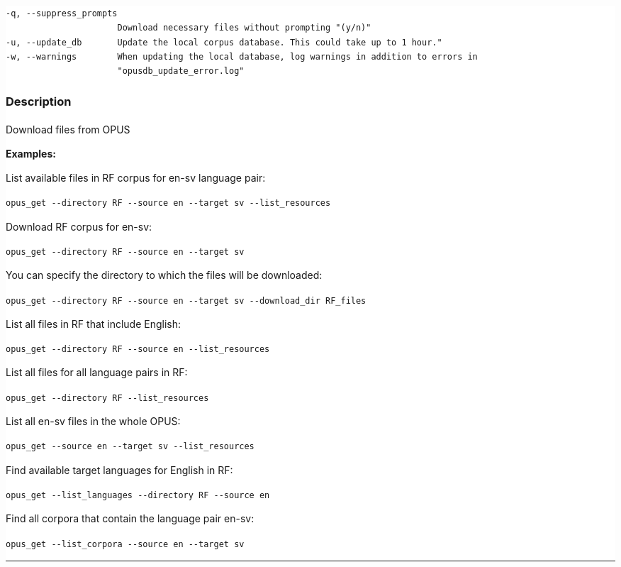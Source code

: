 ```
-q, --suppress_prompts
                      Download necessary files without prompting "(y/n)"
-u, --update_db       Update the local corpus database. This could take up to 1 hour."
-w, --warnings        When updating the local database, log warnings in addition to errors in
                      "opusdb_update_error.log"
```

### Description

Download files from OPUS

**Examples:**

List available files in RF corpus for en-sv language pair:

```
opus_get --directory RF --source en --target sv --list_resources
```

Download RF corpus for en-sv:

```
opus_get --directory RF --source en --target sv
```

You can specify the directory to which the files will be downloaded:

```
opus_get --directory RF --source en --target sv --download_dir RF_files
```

List all files in RF that include English:

```
opus_get --directory RF --source en --list_resources
```

List all files for all language pairs in RF:

```
opus_get --directory RF --list_resources
```

List all en-sv files in the whole OPUS:

```
opus_get --source en --target sv --list_resources
```

Find available target languages for English in RF:

```
opus_get --list_languages --directory RF --source en
```

Find all corpora that contain the language pair en-sv:

```
opus_get --list_corpora --source en --target sv
```

---
